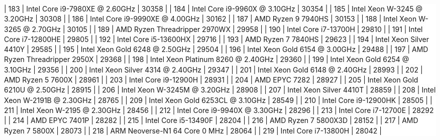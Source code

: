 | 183  | Intel Core i9-7980XE @ 2.60GHz                     | 30358  |
| 184  | Intel Core i9-9960X @ 3.10GHz                      | 30354  |
| 185  | Intel Xeon W-3245 @ 3.20GHz                        | 30308  |
| 186  | Intel Core i9-9990XE @ 4.00GHz                     | 30162  |
| 187  | AMD Ryzen 9 7940HS                                 | 30153  |
| 188  | Intel Xeon W-3265 @ 2.70GHz                        | 30105  |
| 189  | AMD Ryzen Threadripper 2970WX                      | 29958  |
| 190  | Intel Core i7-13700H                               | 29810  |
| 191  | Intel Core i7-12800HE                              | 29805  |
| 192  | Intel Core i5-13600HX                              | 29716  |
| 193  | AMD Ryzen 7 7840HS                                 | 29623  |
| 194  | Intel Xeon Silver 4410Y                            | 29585  |
| 195  | Intel Xeon Gold 6248 @ 2.50GHz                     | 29504  |
| 196  | Intel Xeon Gold 6154 @ 3.00GHz                     | 29488  |
| 197  | AMD Ryzen Threadripper 2950X                       | 29368  |
| 198  | Intel Xeon Platinum 8260 @ 2.40GHz                 | 29360  |
| 199  | Intel Xeon Gold 6254 @ 3.10GHz                     | 29356  |
| 200  | Intel Xeon Silver 4314 @ 2.40GHz                   | 29347  |
| 201  | Intel Xeon Gold 6148 @ 2.40GHz                     | 28993  |
| 202  | AMD Ryzen 5 7600X                                  | 28961  |
| 203  | Intel Core i9-12900H                               | 28931  |
| 204  | AMD EPYC 7282                                      | 28927  |
| 205  | Intel Xeon Gold 6210U @ 2.50GHz                    | 28915  |
| 206  | Intel Xeon W-3245M @ 3.20GHz                       | 28908  |
| 207  | Intel Xeon Silver 4410T                            | 28859  |
| 208  | Intel Xeon W-2191B @ 2.30GHz                       | 28765  |
| 209  | Intel Xeon Gold 6253CL @ 3.10GHz                   | 28549  |
| 210  | Intel Core i9-12900HK                              | 28505  |
| 211  | Intel Xeon W-2195 @ 2.30GHz                        | 28456  |
| 212  | Intel Core i9-9940X @ 3.30GHz                      | 28296  |
| 213  | Intel Core i7-12700E                               | 28292  |
| 214  | AMD EPYC 7401P                                     | 28282  |
| 215  | Intel Core i5-13490F                               | 28204  |
| 216  | AMD Ryzen 7 5800X3D                                | 28152  |
| 217  | AMD Ryzen 7 5800X                                  | 28073  |
| 218  | ARM Neoverse-N1 64 Core 0 MHz                      | 28064  |
| 219  | Intel Core i7-13800H                               | 28042  |
